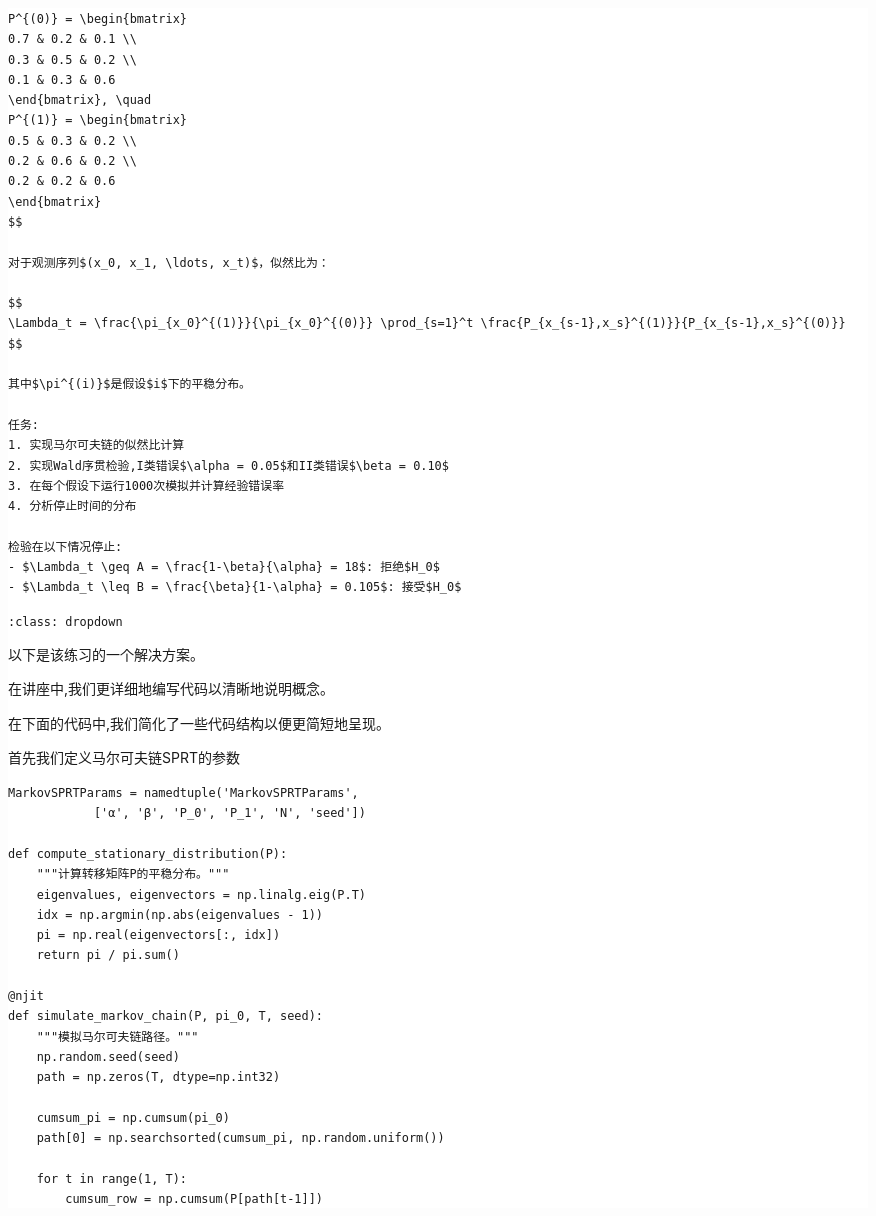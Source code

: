 ```{exercise}
P^{(0)} = \begin{bmatrix}
0.7 & 0.2 & 0.1 \\
0.3 & 0.5 & 0.2 \\
0.1 & 0.3 & 0.6
\end{bmatrix}, \quad
P^{(1)} = \begin{bmatrix}
0.5 & 0.3 & 0.2 \\
0.2 & 0.6 & 0.2 \\
0.2 & 0.2 & 0.6
\end{bmatrix}
$$

对于观测序列$(x_0, x_1, \ldots, x_t)$，似然比为：

$$
\Lambda_t = \frac{\pi_{x_0}^{(1)}}{\pi_{x_0}^{(0)}} \prod_{s=1}^t \frac{P_{x_{s-1},x_s}^{(1)}}{P_{x_{s-1},x_s}^{(0)}}
$$

其中$\pi^{(i)}$是假设$i$下的平稳分布。

任务:
1. 实现马尔可夫链的似然比计算
2. 实现Wald序贯检验,I类错误$\alpha = 0.05$和II类错误$\beta = 0.10$ 
3. 在每个假设下运行1000次模拟并计算经验错误率
4. 分析停止时间的分布

检验在以下情况停止:
- $\Lambda_t \geq A = \frac{1-\beta}{\alpha} = 18$: 拒绝$H_0$
- $\Lambda_t \leq B = \frac{\beta}{1-\alpha} = 0.105$: 接受$H_0$
```


```{solution-start} wald_friedman_ex1
:class: dropdown
```

以下是该练习的一个解决方案。

在讲座中,我们更详细地编写代码以清晰地说明概念。

在下面的代码中,我们简化了一些代码结构以便更简短地呈现。

首先我们定义马尔可夫链SPRT的参数

```{code-cell} ipython3
MarkovSPRTParams = namedtuple('MarkovSPRTParams', 
            ['α', 'β', 'P_0', 'P_1', 'N', 'seed'])

def compute_stationary_distribution(P):
    """计算转移矩阵P的平稳分布。"""
    eigenvalues, eigenvectors = np.linalg.eig(P.T)
    idx = np.argmin(np.abs(eigenvalues - 1))
    pi = np.real(eigenvectors[:, idx])
    return pi / pi.sum()

@njit
def simulate_markov_chain(P, pi_0, T, seed):
    """模拟马尔可夫链路径。"""
    np.random.seed(seed)
    path = np.zeros(T, dtype=np.int32)
    
    cumsum_pi = np.cumsum(pi_0)
    path[0] = np.searchsorted(cumsum_pi, np.random.uniform())
    
    for t in range(1, T):
        cumsum_row = np.cumsum(P[path[t-1]])
```